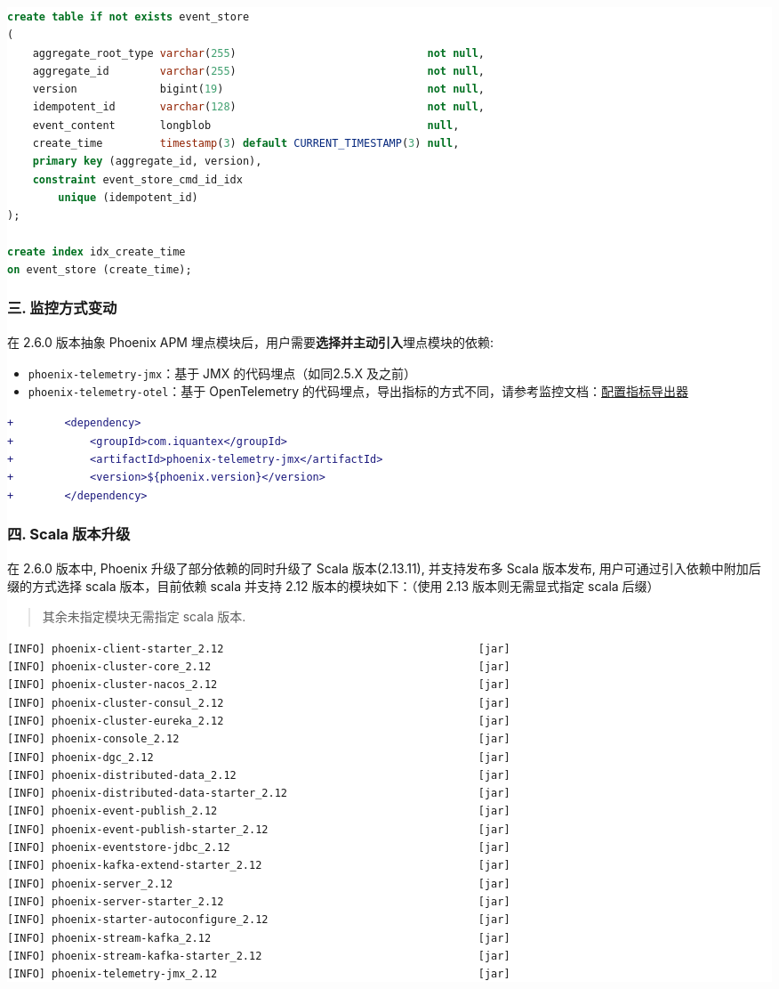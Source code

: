   </TabItem>
  <TabItem value="2.5.x" label="2.5.x">

```sql
create table if not exists event_store
(
    aggregate_root_type varchar(255)                              not null,
    aggregate_id        varchar(255)                              not null,
    version             bigint(19)                                not null,
    idempotent_id       varchar(128)                              not null,
    event_content       longblob                                  null,
    create_time         timestamp(3) default CURRENT_TIMESTAMP(3) null,
    primary key (aggregate_id, version),
    constraint event_store_cmd_id_idx
        unique (idempotent_id)
);

create index idx_create_time
on event_store (create_time);
```

  </TabItem>
</Tabs>


### 三. 监控方式变动

在 2.6.0 版本抽象 Phoenix APM 埋点模块后，用户需要**选择并主动引入**埋点模块的依赖:

- `phoenix-telemetry-jmx`：基于 JMX 的代码埋点（如同2.5.X 及之前）
- `phoenix-telemetry-otel`：基于 OpenTelemetry 的代码埋点，导出指标的方式不同，请参考监控文档：[配置指标导出器](/docs/phoenix-console/phoenix-console-system-monitor#exporter)

```diff
+        <dependency>
+            <groupId>com.iquantex</groupId>
+            <artifactId>phoenix-telemetry-jmx</artifactId>
+            <version>${phoenix.version}</version>
+        </dependency>
```


### 四. Scala 版本升级

在 2.6.0 版本中, Phoenix 升级了部分依赖的同时升级了 Scala 版本(2.13.11), 并支持发布多 Scala 版本发布, 用户可通过引入依赖中附加后缀的方式选择 scala 版本，目前依赖 scala 并支持 2.12 版本的模块如下：（使用 2.13 版本则无需显式指定 scala 后缀）

> 其余未指定模块无需指定 scala 版本.

```log
[INFO] phoenix-client-starter_2.12                                        [jar]
[INFO] phoenix-cluster-core_2.12                                          [jar]
[INFO] phoenix-cluster-nacos_2.12                                         [jar]
[INFO] phoenix-cluster-consul_2.12                                        [jar]
[INFO] phoenix-cluster-eureka_2.12                                        [jar]
[INFO] phoenix-console_2.12                                               [jar]
[INFO] phoenix-dgc_2.12                                                   [jar]
[INFO] phoenix-distributed-data_2.12                                      [jar]
[INFO] phoenix-distributed-data-starter_2.12                              [jar]
[INFO] phoenix-event-publish_2.12                                         [jar]
[INFO] phoenix-event-publish-starter_2.12                                 [jar]
[INFO] phoenix-eventstore-jdbc_2.12                                       [jar]
[INFO] phoenix-kafka-extend-starter_2.12                                  [jar]
[INFO] phoenix-server_2.12                                                [jar]
[INFO] phoenix-server-starter_2.12                                        [jar]
[INFO] phoenix-starter-autoconfigure_2.12                                 [jar]
[INFO] phoenix-stream-kafka_2.12                                          [jar]
[INFO] phoenix-stream-kafka-starter_2.12                                  [jar]
[INFO] phoenix-telemetry-jmx_2.12                                         [jar]
```
